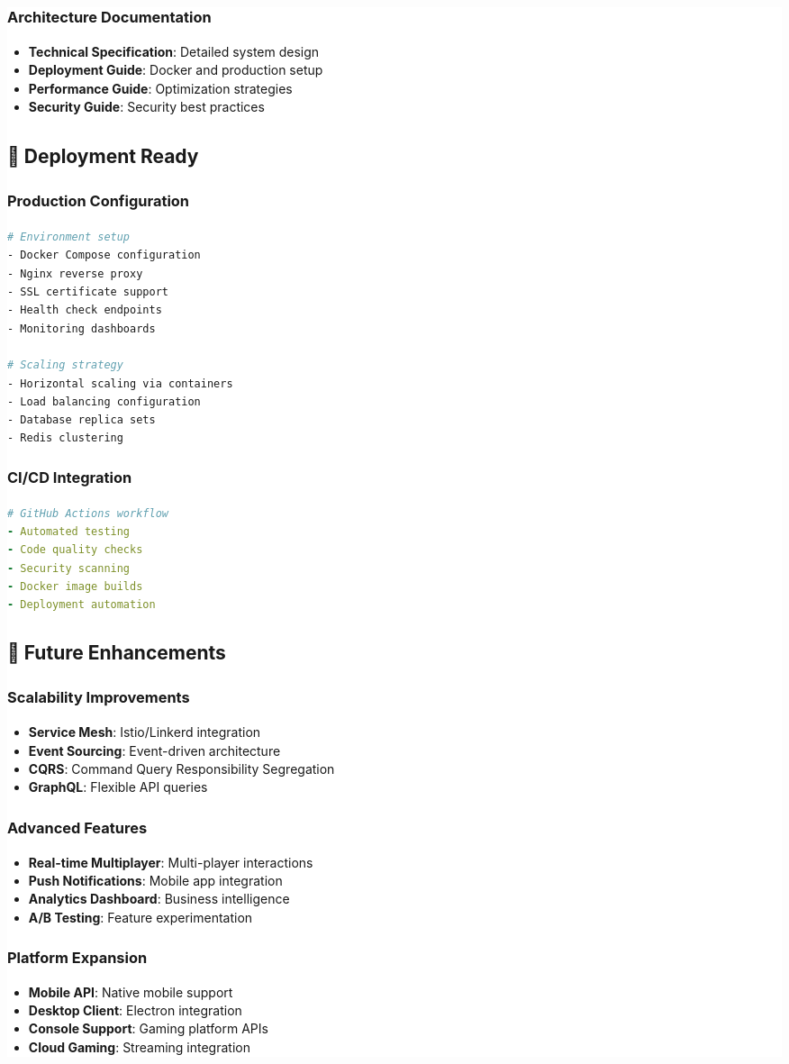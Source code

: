 ### Architecture Documentation
- **Technical Specification**: Detailed system design
- **Deployment Guide**: Docker and production setup
- **Performance Guide**: Optimization strategies
- **Security Guide**: Security best practices

## 🚀 Deployment Ready

### Production Configuration
```bash
# Environment setup
- Docker Compose configuration
- Nginx reverse proxy
- SSL certificate support
- Health check endpoints
- Monitoring dashboards

# Scaling strategy
- Horizontal scaling via containers
- Load balancing configuration
- Database replica sets
- Redis clustering
```

### CI/CD Integration
```yaml
# GitHub Actions workflow
- Automated testing
- Code quality checks
- Security scanning
- Docker image builds
- Deployment automation
```

## 🔮 Future Enhancements

### Scalability Improvements
- **Service Mesh**: Istio/Linkerd integration
- **Event Sourcing**: Event-driven architecture
- **CQRS**: Command Query Responsibility Segregation
- **GraphQL**: Flexible API queries

### Advanced Features
- **Real-time Multiplayer**: Multi-player interactions
- **Push Notifications**: Mobile app integration
- **Analytics Dashboard**: Business intelligence
- **A/B Testing**: Feature experimentation

### Platform Expansion
- **Mobile API**: Native mobile support
- **Desktop Client**: Electron integration
- **Console Support**: Gaming platform APIs
- **Cloud Gaming**: Streaming integration
